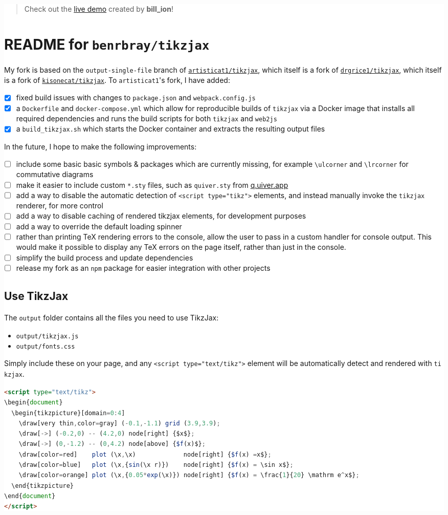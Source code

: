 > Check out the [live demo](https://bill-ion.github.io/tikzjax-live/) created by **bill_ion**!

# README for `benrbray/tikzjax`

My fork is based on the `output-single-file` branch of [`artisticat1/tikzjax`](https://github.com/artisticat1/tikzjax/tree/ba892f23a2d280d018681a4f88b39f5a8648c7c7), which itself is a fork of [`drgrice1/tikzjax`](https://github.com/drgrice1/tikzjax/tree/ww-modifications), which itself is a fork of [`kisonecat/tikzjax`](https://github.com/kisonecat/tikzjax).  To `artisticat1`'s fork, I have added:

* [x] fixed build issues with changes to `package.json` and `webpack.config.js` 
* [x] a `Dockerfile` and `docker-compose.yml` which allow for reproducible builds of `tikzjax` via a Docker image that installs all required dependencies and runs the build scripts for both `tikzjax` and `web2js`
* [x] a `build_tikzjax.sh` which starts the Docker container and extracts the resulting output files

In the future, I hope to make the following improvements:

* [ ] include some basic basic symbols & packages which are currently missing, for example `\ulcorner` and `\lrcorner` for commutative diagrams
* [ ] make it easier to include custom `*.sty` files, such as `quiver.sty` from [q.uiver.app](https://q.uiver.app/)
* [ ] add a way to disable the automatic detection of `<script type="tikz">` elements, and instead manually invoke the `tikzjax` renderer, for more control
* [ ] add a way to disable caching of rendered tikzjax elements, for development purposes
* [ ] add a way to override the default loading spinner
* [ ] rather than printing TeX rendering errors to the console, allow the user to pass in a custom handler for console output.  This would make it possible to display any TeX errors on the page itself, rather than just in the console.
* [ ] simplify the build process and update dependencies
* [ ] release my fork as an `npm` package for easier integration with other projects

## Use TikzJax

The `output` folder contains all the files you need to use TikzJax:

* `output/tikzjax.js`
* `output/fonts.css`

Simply include these on your page, and any `<script type="text/tikz">` element will be automatically detect and rendered with `tikzjax`.  

```html
<script type="text/tikz">
\begin{document}
  \begin{tikzpicture}[domain=0:4]
    \draw[very thin,color=gray] (-0.1,-1.1) grid (3.9,3.9);
    \draw[->] (-0.2,0) -- (4.2,0) node[right] {$x$};
    \draw[->] (0,-1.2) -- (0,4.2) node[above] {$f(x)$};
    \draw[color=red]    plot (\x,\x)             node[right] {$f(x) =x$};
    \draw[color=blue]   plot (\x,{sin(\x r)})    node[right] {$f(x) = \sin x$};
    \draw[color=orange] plot (\x,{0.05*exp(\x)}) node[right] {$f(x) = \frac{1}{20} \mathrm e^x$};
  \end{tikzpicture}
\end{document}
</script>
```
